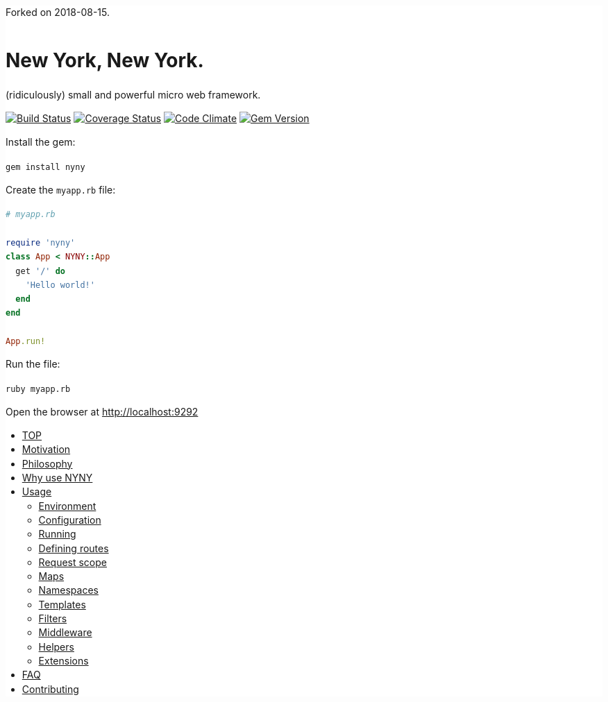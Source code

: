 Forked on 2018-08-15.

# New York, New York.
(ridiculously) small and powerful micro web framework.

[![Build Status](https://api.travis-ci.org/alisnic/nyny.png)](https://travis-ci.org/alisnic/nyny)
[![Coverage Status](https://coveralls.io/repos/alisnic/nyny/badge.png)](https://coveralls.io/r/alisnic/nyny)
[![Code Climate](https://codeclimate.com/repos/521b7ee513d637348712864a/badges/60e3637788bbac94f1cb/gpa.png)](https://codeclimate.com/repos/521b7ee513d637348712864a/feed)
[![Gem Version](https://badge.fury.io/rb/nyny.png)](http://badge.fury.io/rb/nyny)

Install the gem:

```bash
gem install nyny
```

Create the `myapp.rb` file:


```ruby
# myapp.rb

require 'nyny'
class App < NYNY::App
  get '/' do
    'Hello world!'
  end
end

App.run!
```

Run the file:

```bash
ruby myapp.rb
```

Open the browser at [http://localhost:9292](http://localhost:9292)

- [TOP](#new-york-new-york)
- [Motivation](#motivation)
- [Philosophy](#philosophy)
- [Why use NYNY](#why-use-nyny)
- [Usage](#usage)
    - [Environment](#environment)
    - [Configuration](#configuration)
    - [Running](#running)
    - [Defining routes](#defining-routes)
    - [Request scope](#request-scope)
    - [Maps](#maps)
    - [Namespaces](#namespaces)
    - [Templates](#templates)
    - [Filters](#filters)
    - [Middleware](#middleware)
    - [Helpers](#helpers)
    - [Extensions](#extensions)
- [FAQ](#f-a-q)
- [Contributing](#contributing)
